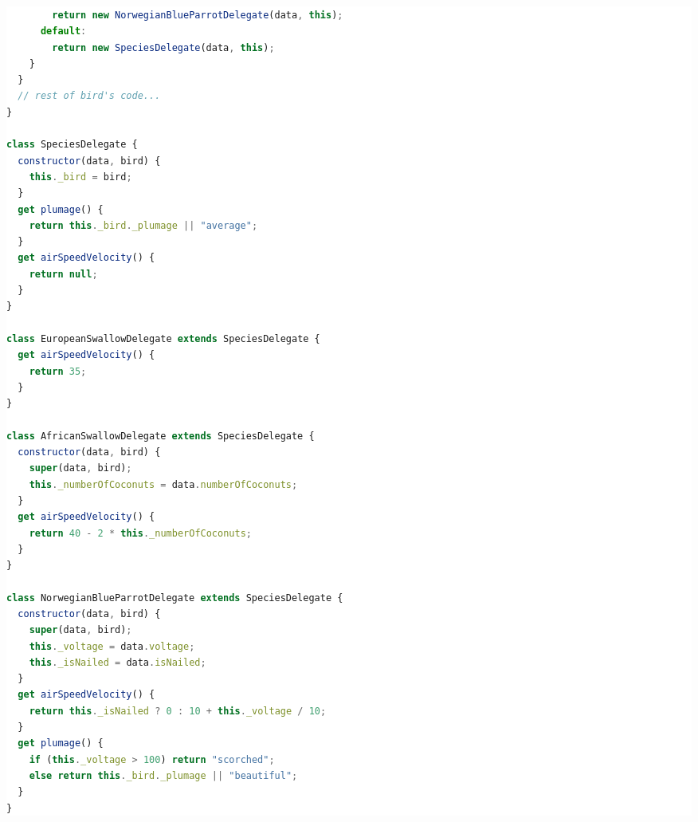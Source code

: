 ```js
        return new NorwegianBlueParrotDelegate(data, this);
      default:
        return new SpeciesDelegate(data, this);
    }
  }
  // rest of bird's code...
}

class SpeciesDelegate {
  constructor(data, bird) {
    this._bird = bird;
  }
  get plumage() {
    return this._bird._plumage || "average";
  }
  get airSpeedVelocity() {
    return null;
  }
}

class EuropeanSwallowDelegate extends SpeciesDelegate {
  get airSpeedVelocity() {
    return 35;
  }
}

class AfricanSwallowDelegate extends SpeciesDelegate {
  constructor(data, bird) {
    super(data, bird);
    this._numberOfCoconuts = data.numberOfCoconuts;
  }
  get airSpeedVelocity() {
    return 40 - 2 * this._numberOfCoconuts;
  }
}

class NorwegianBlueParrotDelegate extends SpeciesDelegate {
  constructor(data, bird) {
    super(data, bird);
    this._voltage = data.voltage;
    this._isNailed = data.isNailed;
  }
  get airSpeedVelocity() {
    return this._isNailed ? 0 : 10 + this._voltage / 10;
  }
  get plumage() {
    if (this._voltage > 100) return "scorched";
    else return this._bird._plumage || "beautiful";
  }
}
```

